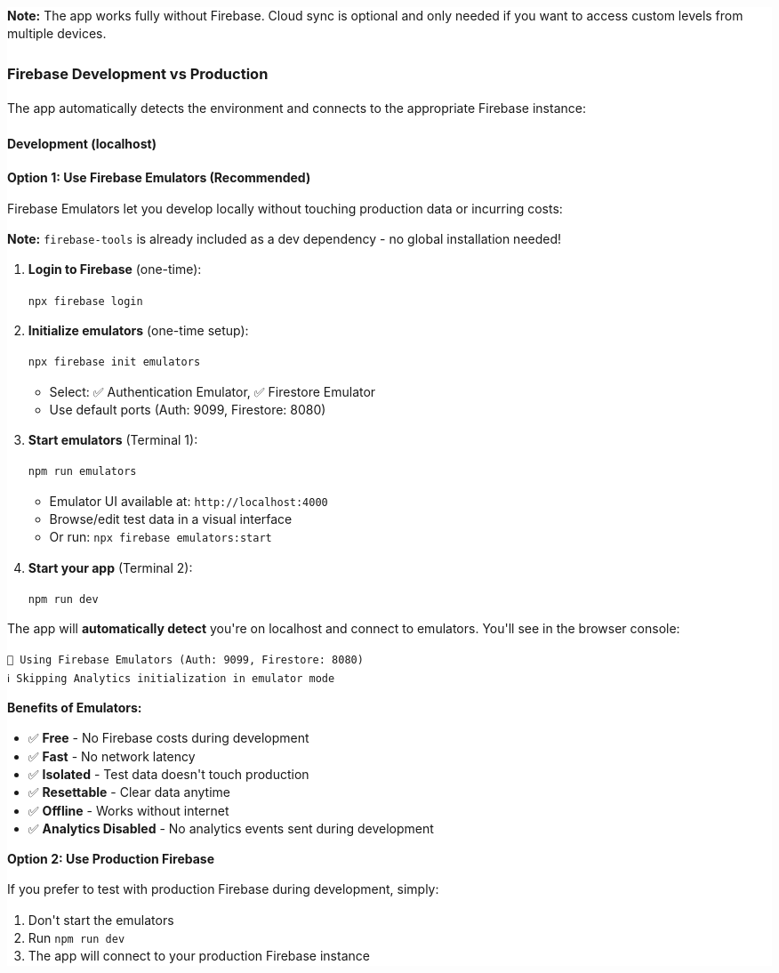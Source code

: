    **Note:** The app works fully without Firebase. Cloud sync is optional and only needed if you want to access custom levels from multiple devices.

### Firebase Development vs Production

The app automatically detects the environment and connects to the appropriate Firebase instance:

#### Development (localhost)

**Option 1: Use Firebase Emulators (Recommended)**

Firebase Emulators let you develop locally without touching production data or incurring costs:

**Note:** `firebase-tools` is already included as a dev dependency - no global installation needed!

1. **Login to Firebase** (one-time):
   ```bash
   npx firebase login
   ```

2. **Initialize emulators** (one-time setup):
   ```bash
   npx firebase init emulators
   ```
   - Select: ✅ Authentication Emulator, ✅ Firestore Emulator
   - Use default ports (Auth: 9099, Firestore: 8080)

3. **Start emulators** (Terminal 1):
   ```bash
   npm run emulators
   ```
   - Emulator UI available at: `http://localhost:4000`
   - Browse/edit test data in a visual interface
   - Or run: `npx firebase emulators:start`

4. **Start your app** (Terminal 2):
   ```bash
   npm run dev
   ```

The app will **automatically detect** you're on localhost and connect to emulators. You'll see in the browser console:
```
🔧 Using Firebase Emulators (Auth: 9099, Firestore: 8080)
ℹ️ Skipping Analytics initialization in emulator mode
```

**Benefits of Emulators:**
- ✅ **Free** - No Firebase costs during development
- ✅ **Fast** - No network latency
- ✅ **Isolated** - Test data doesn't touch production
- ✅ **Resettable** - Clear data anytime
- ✅ **Offline** - Works without internet
- ✅ **Analytics Disabled** - No analytics events sent during development

**Option 2: Use Production Firebase**

If you prefer to test with production Firebase during development, simply:
1. Don't start the emulators
2. Run `npm run dev`
3. The app will connect to your production Firebase instance
